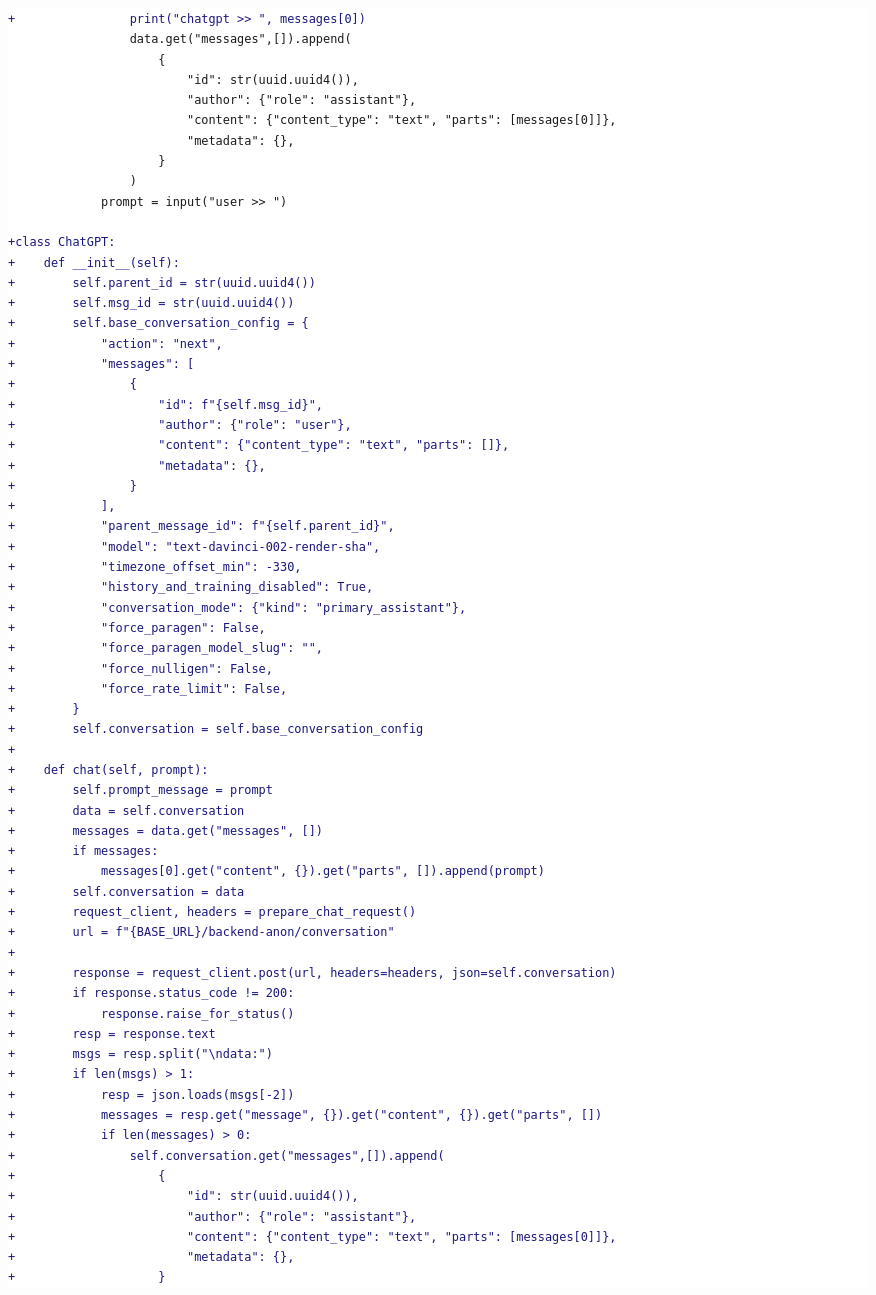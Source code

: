 ```diff
+                print("chatgpt >> ", messages[0])
                 data.get("messages",[]).append(
                     {
                         "id": str(uuid.uuid4()),
                         "author": {"role": "assistant"},
                         "content": {"content_type": "text", "parts": [messages[0]]},
                         "metadata": {},
                     }
                 )
             prompt = input("user >> ")
 
+class ChatGPT:
+    def __init__(self):
+        self.parent_id = str(uuid.uuid4())
+        self.msg_id = str(uuid.uuid4())
+        self.base_conversation_config = {
+            "action": "next",
+            "messages": [
+                {
+                    "id": f"{self.msg_id}",
+                    "author": {"role": "user"},
+                    "content": {"content_type": "text", "parts": []},
+                    "metadata": {},
+                }
+            ],
+            "parent_message_id": f"{self.parent_id}",
+            "model": "text-davinci-002-render-sha",
+            "timezone_offset_min": -330,
+            "history_and_training_disabled": True,
+            "conversation_mode": {"kind": "primary_assistant"},
+            "force_paragen": False,
+            "force_paragen_model_slug": "",
+            "force_nulligen": False,
+            "force_rate_limit": False,
+        }
+        self.conversation = self.base_conversation_config
+
+    def chat(self, prompt):
+        self.prompt_message = prompt
+        data = self.conversation
+        messages = data.get("messages", [])
+        if messages:
+            messages[0].get("content", {}).get("parts", []).append(prompt)
+        self.conversation = data
+        request_client, headers = prepare_chat_request()
+        url = f"{BASE_URL}/backend-anon/conversation"
+
+        response = request_client.post(url, headers=headers, json=self.conversation)
+        if response.status_code != 200:
+            response.raise_for_status()
+        resp = response.text
+        msgs = resp.split("\ndata:")
+        if len(msgs) > 1:
+            resp = json.loads(msgs[-2])
+            messages = resp.get("message", {}).get("content", {}).get("parts", [])
+            if len(messages) > 0:
+                self.conversation.get("messages",[]).append(
+                    {
+                        "id": str(uuid.uuid4()),
+                        "author": {"role": "assistant"},
+                        "content": {"content_type": "text", "parts": [messages[0]]},
+                        "metadata": {},
+                    }
```